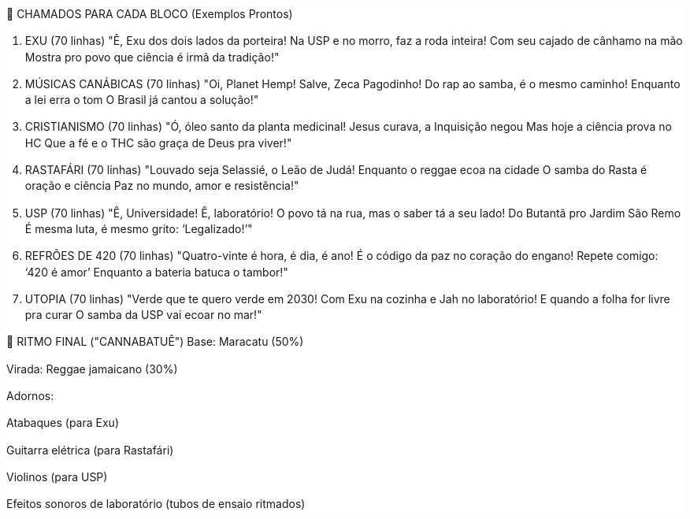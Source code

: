 🎤 CHAMADOS PARA CADA BLOCO (Exemplos Prontos)
1. EXU (70 linhas)
"Ê, Exu dos dois lados da porteira!
Na USP e no morro, faz a roda inteira!
Com seu cajado de cânhamo na mão
Mostra pro povo que ciência é irmã da tradição!"

2. MÚSICAS CANÁBICAS (70 linhas)
"Oi, Planet Hemp! Salve, Zeca Pagodinho!
Do rap ao samba, é o mesmo caminho!
Enquanto a lei erra o tom
O Brasil já cantou a solução!"

3. CRISTIANISMO (70 linhas)
"Ó, óleo santo da planta medicinal!
Jesus curava, a Inquisição negou
Mas hoje a ciência prova no HC
Que a fé e o THC são graça de Deus pra viver!"

4. RASTAFÁRI (70 linhas)
"Louvado seja Selassié, o Leão de Judá!
Enquanto o reggae ecoa na cidade
O samba do Rasta é oração e ciência
Paz no mundo, amor e resistência!"

5. USP (70 linhas)
"Ê, Universidade! Ê, laboratório!
O povo tá na rua, mas o saber tá a seu lado!
Do Butantã pro Jardim São Remo
É mesma luta, é mesmo grito: ‘Legalizado!’"

6. REFRÕES DE 420 (70 linhas)
"Quatro-vinte é hora, é dia, é ano!
É o código da paz no coração do engano!
Repete comigo: ‘420 é amor’
Enquanto a bateria batuca o tambor!"

7. UTOPIA (70 linhas)
"Verde que te quero verde em 2030!
Com Exu na cozinha e Jah no laboratório!
E quando a folha for livre pra curar
O samba da USP vai ecoar no mar!"

🎼 RITMO FINAL ("CANNABATUÊ")
Base: Maracatu (50%)

Virada: Reggae jamaicano (30%)

Adornos:

Atabaques (para Exu)

Guitarra elétrica (para Rastafári)

Violinos (para USP)

Efeitos sonoros de laboratório (tubos de ensaio ritmados)
